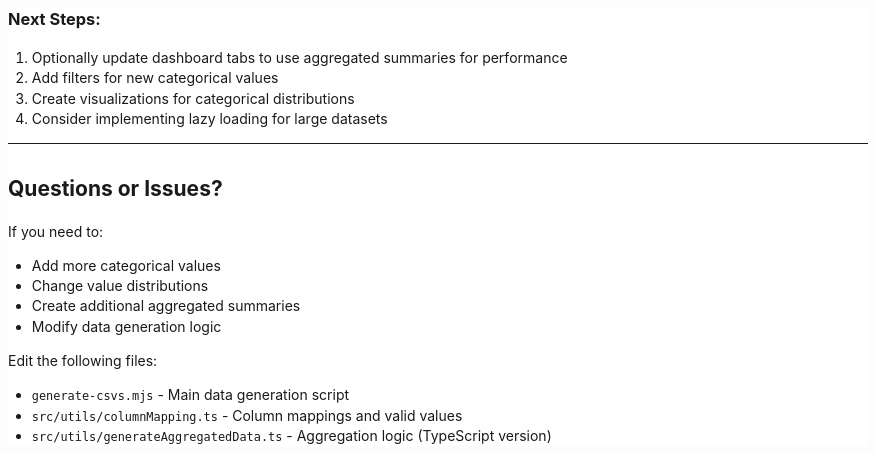 ### Next Steps:
1. Optionally update dashboard tabs to use aggregated summaries for performance
2. Add filters for new categorical values
3. Create visualizations for categorical distributions
4. Consider implementing lazy loading for large datasets

---

## Questions or Issues?

If you need to:
- Add more categorical values
- Change value distributions
- Create additional aggregated summaries
- Modify data generation logic

Edit the following files:
- `generate-csvs.mjs` - Main data generation script
- `src/utils/columnMapping.ts` - Column mappings and valid values
- `src/utils/generateAggregatedData.ts` - Aggregation logic (TypeScript version)
